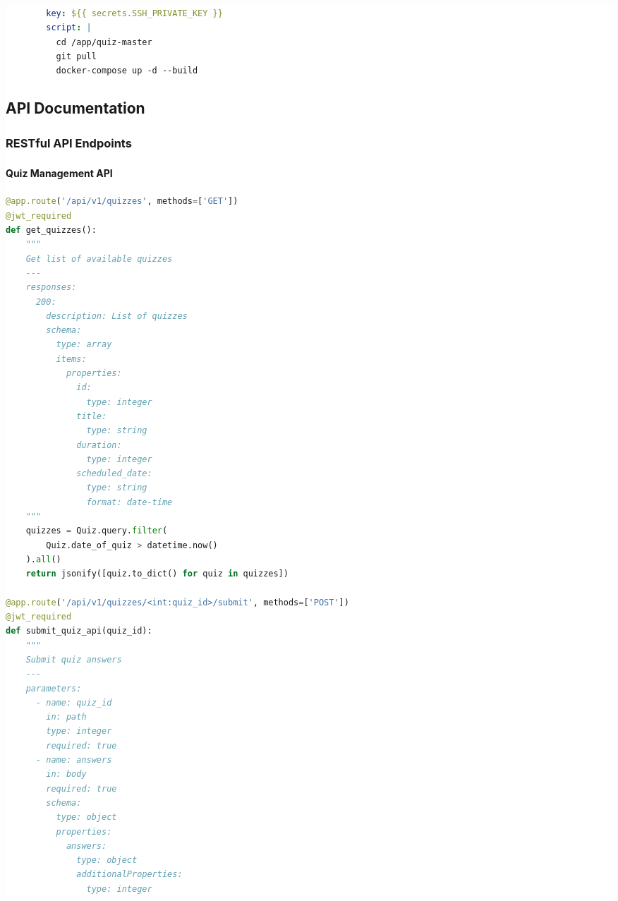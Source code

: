 ```yaml
        key: ${{ secrets.SSH_PRIVATE_KEY }}
        script: |
          cd /app/quiz-master
          git pull
          docker-compose up -d --build
```

## API Documentation

### RESTful API Endpoints

#### Quiz Management API
```python
@app.route('/api/v1/quizzes', methods=['GET'])
@jwt_required
def get_quizzes():
    """
    Get list of available quizzes
    ---
    responses:
      200:
        description: List of quizzes
        schema:
          type: array
          items:
            properties:
              id: 
                type: integer
              title:
                type: string
              duration:
                type: integer
              scheduled_date:
                type: string
                format: date-time
    """
    quizzes = Quiz.query.filter(
        Quiz.date_of_quiz > datetime.now()
    ).all()
    return jsonify([quiz.to_dict() for quiz in quizzes])

@app.route('/api/v1/quizzes/<int:quiz_id>/submit', methods=['POST'])
@jwt_required
def submit_quiz_api(quiz_id):
    """
    Submit quiz answers
    ---
    parameters:
      - name: quiz_id
        in: path
        type: integer
        required: true
      - name: answers
        in: body
        required: true
        schema:
          type: object
          properties:
            answers:
              type: object
              additionalProperties:
                type: integer
```
